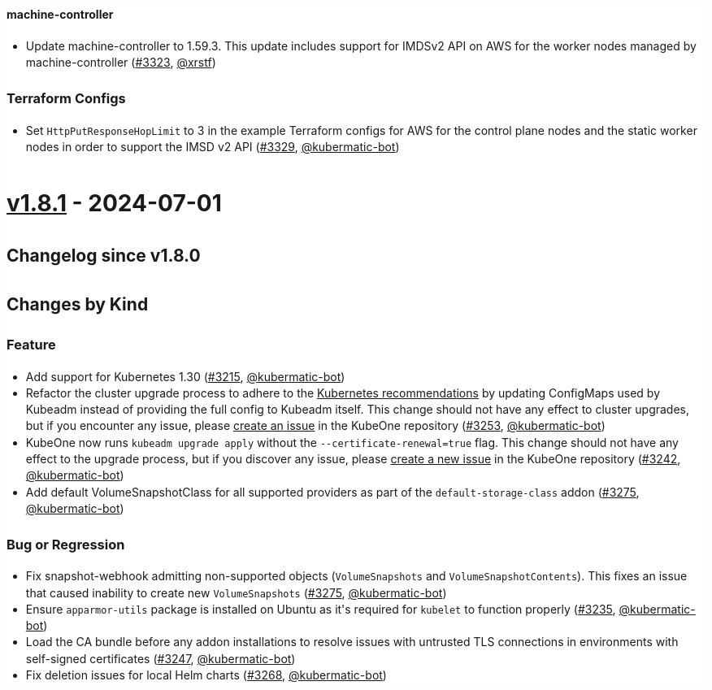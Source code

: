 #### machine-controller

- Update machine-controller to 1.59.3. This update includes support for IMDSv2 API on AWS for the worker nodes managed by machine-controller ([#3323](https://github.com/kubermatic/kubeone/pull/3323), [@xrstf](https://github.com/xrstf))

### Terraform Configs

- Set `HttpPutResponseHopLimit` to 3 in the example Terraform configs for AWS for the control plane nodes and the static worker nodes in order to support the IMSD v2 API ([#3329](https://github.com/kubermatic/kubeone/pull/3329), [@kubermatic-bot](https://github.com/kubermatic-bot))

# [v1.8.1](https://github.com/kubermatic/kubeone/releases/tag/v1.8.1) - 2024-07-01

## Changelog since v1.8.0

## Changes by Kind

### Feature

- Add support for Kubernetes 1.30 ([#3215](https://github.com/kubermatic/kubeone/pull/3215), [@kubermatic-bot](https://github.com/kubermatic-bot))
- Refactor the cluster upgrade process to adhere to the [Kubernetes recommendations](https://kubernetes.io/docs/tasks/administer-cluster/kubeadm/kubeadm-reconfigure/) by updating ConfigMaps used by Kubeadm instead of providing the full config to Kubeadm itself. This change should not have any effect to cluster upgrades, but if you encounter any issue, please [create an issue](https://github.com/kubermatic/kubeone/issues/new/choose) in the KubeOne repository ([#3253](https://github.com/kubermatic/kubeone/pull/3253), [@kubermatic-bot](https://github.com/kubermatic-bot))
- KubeOne now runs `kubeadm upgrade apply` without the `--certificate-renewal=true` flag. This change should not have any effect to the upgrade process, but if you discover any issue, please [create a new issue](https://github.com/kubermatic/kubeone/issues/new/choose) in the KubeOne repository ([#3242](https://github.com/kubermatic/kubeone/pull/3242), [@kubermatic-bot](https://github.com/kubermatic-bot))
- Add default VolumeSnapshotClass for all supported providers as part of the `default-storage-class` addon ([#3275](https://github.com/kubermatic/kubeone/pull/3275), [@kubermatic-bot](https://github.com/kubermatic-bot))

### Bug or Regression

- Fix snapshot-webhook admitting non-supported objects (`VolumeSnapshots` and `VolumeSnapshotContents`). This fixes an issue that caused inability to create new `VolumeSnapshots` ([#3275](https://github.com/kubermatic/kubeone/pull/3275), [@kubermatic-bot](https://github.com/kubermatic-bot))
- Ensure `apparmor-utils` package is installed on Ubuntu as it's required for `kubelet` to function properly ([#3235](https://github.com/kubermatic/kubeone/pull/3235), [@kubermatic-bot](https://github.com/kubermatic-bot))
- Load the CA bundle before any addon installations to resolve issues with untrusted  TLS connections in environments with self-signed certificates ([#3247](https://github.com/kubermatic/kubeone/pull/3247), [@kubermatic-bot](https://github.com/kubermatic-bot))
- Fix deletion issues for local Helm charts ([#3268](https://github.com/kubermatic/kubeone/pull/3268), [@kubermatic-bot](https://github.com/kubermatic-bot))
